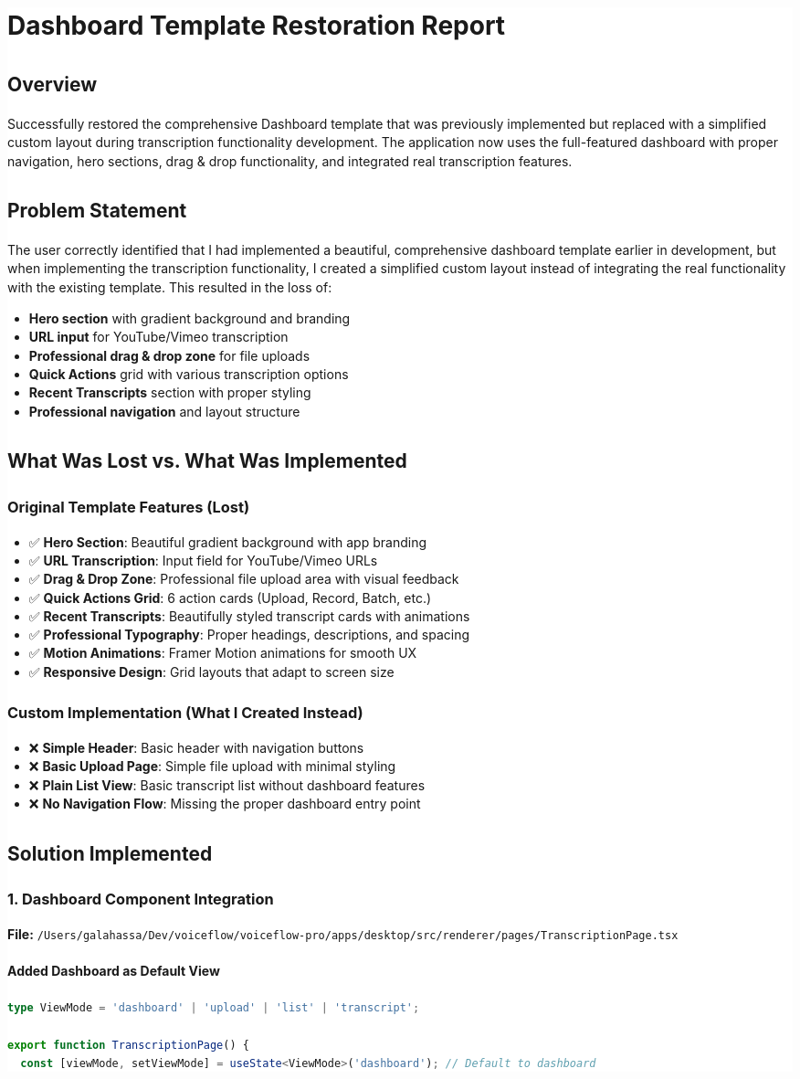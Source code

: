 # Dashboard Template Restoration Report

## Overview
Successfully restored the comprehensive Dashboard template that was previously implemented but replaced with a simplified custom layout during transcription functionality development. The application now uses the full-featured dashboard with proper navigation, hero sections, drag & drop functionality, and integrated real transcription features.

## Problem Statement
The user correctly identified that I had implemented a beautiful, comprehensive dashboard template earlier in development, but when implementing the transcription functionality, I created a simplified custom layout instead of integrating the real functionality with the existing template. This resulted in the loss of:

- **Hero section** with gradient background and branding
- **URL input** for YouTube/Vimeo transcription  
- **Professional drag & drop zone** for file uploads
- **Quick Actions** grid with various transcription options
- **Recent Transcripts** section with proper styling
- **Professional navigation** and layout structure

## What Was Lost vs. What Was Implemented

### Original Template Features (Lost)
- ✅ **Hero Section**: Beautiful gradient background with app branding
- ✅ **URL Transcription**: Input field for YouTube/Vimeo URLs
- ✅ **Drag & Drop Zone**: Professional file upload area with visual feedback
- ✅ **Quick Actions Grid**: 6 action cards (Upload, Record, Batch, etc.)
- ✅ **Recent Transcripts**: Beautifully styled transcript cards with animations
- ✅ **Professional Typography**: Proper headings, descriptions, and spacing
- ✅ **Motion Animations**: Framer Motion animations for smooth UX
- ✅ **Responsive Design**: Grid layouts that adapt to screen size

### Custom Implementation (What I Created Instead)
- ❌ **Simple Header**: Basic header with navigation buttons
- ❌ **Basic Upload Page**: Simple file upload with minimal styling
- ❌ **Plain List View**: Basic transcript list without dashboard features
- ❌ **No Navigation Flow**: Missing the proper dashboard entry point

## Solution Implemented

### 1. Dashboard Component Integration

**File:** `/Users/galahassa/Dev/voiceflow/voiceflow-pro/apps/desktop/src/renderer/pages/TranscriptionPage.tsx`

#### Added Dashboard as Default View
```typescript
type ViewMode = 'dashboard' | 'upload' | 'list' | 'transcript';

export function TranscriptionPage() {
  const [viewMode, setViewMode] = useState<ViewMode>('dashboard'); // Default to dashboard
```
